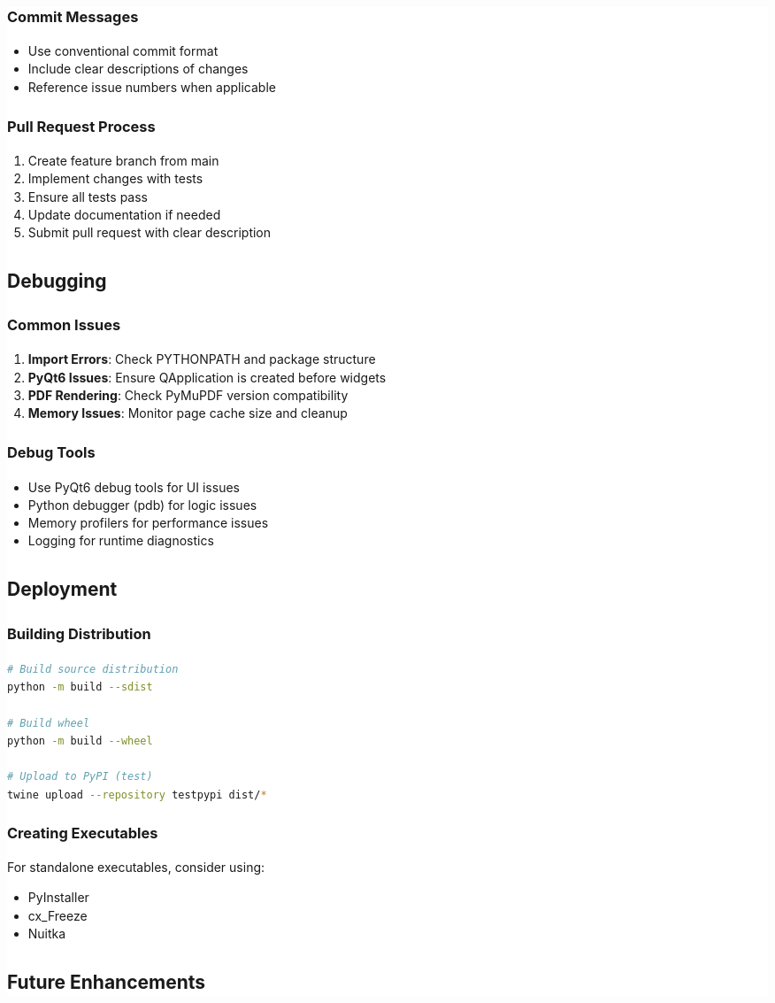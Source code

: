 ### Commit Messages
- Use conventional commit format
- Include clear descriptions of changes
- Reference issue numbers when applicable

### Pull Request Process
1. Create feature branch from main
2. Implement changes with tests
3. Ensure all tests pass
4. Update documentation if needed
5. Submit pull request with clear description

## Debugging

### Common Issues

1. **Import Errors**: Check PYTHONPATH and package structure
2. **PyQt6 Issues**: Ensure QApplication is created before widgets
3. **PDF Rendering**: Check PyMuPDF version compatibility
4. **Memory Issues**: Monitor page cache size and cleanup

### Debug Tools
- Use PyQt6 debug tools for UI issues
- Python debugger (pdb) for logic issues
- Memory profilers for performance issues
- Logging for runtime diagnostics

## Deployment

### Building Distribution
```bash
# Build source distribution
python -m build --sdist

# Build wheel
python -m build --wheel

# Upload to PyPI (test)
twine upload --repository testpypi dist/*
```

### Creating Executables
For standalone executables, consider using:
- PyInstaller
- cx_Freeze
- Nuitka

## Future Enhancements
